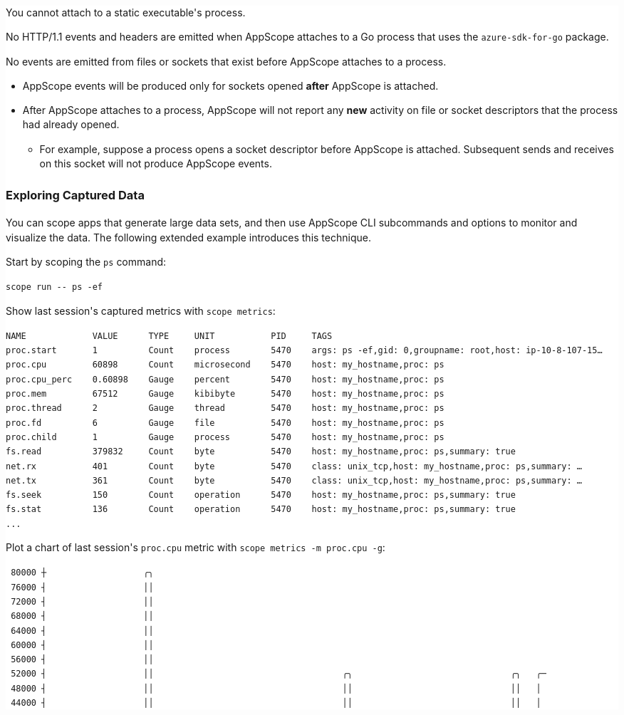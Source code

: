 You cannot attach to a static executable's process.

No HTTP/1.1 events and headers are emitted when AppScope attaches to a Go process that uses the `azure-sdk-for-go` package. 

No events are emitted from files or sockets that exist before AppScope attaches to a process.

- AppScope events will be produced only for sockets opened **after** AppScope is attached.

- After AppScope attaches to a process, AppScope will not report any **new** activity on file or socket descriptors that the process had already opened.
  
  - For example, suppose a process opens a socket descriptor before AppScope is attached. Subsequent sends and receives on this socket will not produce AppScope events.

<span id="explore-captured"></span>

### Exploring Captured Data

You can scope apps that generate large data sets, and then use AppScope CLI subcommands and options to monitor and visualize the data. The following extended example introduces this technique.

Start by scoping the `ps` command:

```
scope run -- ps -ef
```

Show last session's captured metrics with `scope metrics`:

```
NAME             VALUE      TYPE     UNIT           PID     TAGS
proc.start       1          Count    process        5470    args: ps -ef,gid: 0,groupname: root,host: ip-10-8-107-15…
proc.cpu         60898      Count    microsecond    5470    host: my_hostname,proc: ps
proc.cpu_perc    0.60898    Gauge    percent        5470    host: my_hostname,proc: ps
proc.mem         67512      Gauge    kibibyte       5470    host: my_hostname,proc: ps
proc.thread      2          Gauge    thread         5470    host: my_hostname,proc: ps
proc.fd          6          Gauge    file           5470    host: my_hostname,proc: ps
proc.child       1          Gauge    process        5470    host: my_hostname,proc: ps
fs.read          379832     Count    byte           5470    host: my_hostname,proc: ps,summary: true
net.rx           401        Count    byte           5470    class: unix_tcp,host: my_hostname,proc: ps,summary: …
net.tx           361        Count    byte           5470    class: unix_tcp,host: my_hostname,proc: ps,summary: …
fs.seek          150        Count    operation      5470    host: my_hostname,proc: ps,summary: true
fs.stat          136        Count    operation      5470    host: my_hostname,proc: ps,summary: true
...
```

Plot a chart of last session's `proc.cpu` metric with `scope metrics -m proc.cpu -g`:

```
 80000 ┼                   ╭╮
 76000 ┤                   ││
 72000 ┤                   ││
 68000 ┤                   ││
 64000 ┤                   ││
 60000 ┤                   ││
 56000 ┤                   ││
 52000 ┤                   ││                                     ╭╮                               ╭╮   ╭─
 48000 ┤                   ││                                     ││                               ││   │
 44000 ┤                   ││                                     ││                               ││   │
```